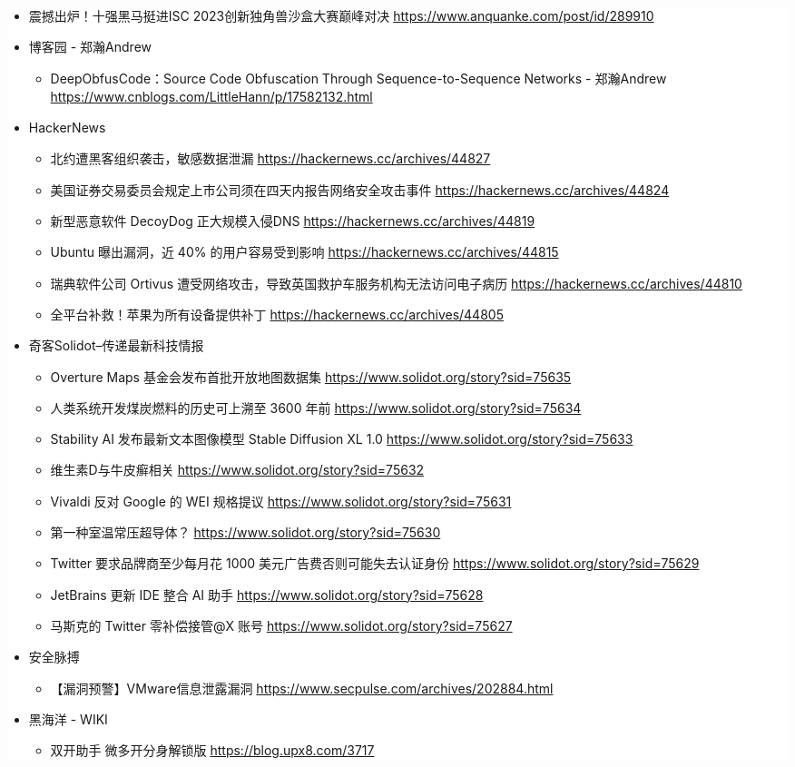   - 震撼出炉！十强黑马挺进ISC 2023创新独角兽沙盒大赛巅峰对决
https://www.anquanke.com/post/id/289910

- 博客园 - 郑瀚Andrew
  - DeepObfusCode：Source Code Obfuscation Through Sequence-to-Sequence Networks - 郑瀚Andrew
https://www.cnblogs.com/LittleHann/p/17582132.html

- HackerNews
  - 北约遭黑客组织袭击，敏感数据泄漏
https://hackernews.cc/archives/44827

  - 美国证券交易委员会规定上市公司须在四天内报告网络安全攻击事件
https://hackernews.cc/archives/44824

  - 新型恶意软件 DecoyDog 正大规模入侵DNS
https://hackernews.cc/archives/44819

  - Ubuntu 曝出漏洞，近 40% 的用户容易受到影响
https://hackernews.cc/archives/44815

  - 瑞典软件公司 Ortivus 遭受网络攻击，导致英国救护车服务机构无法访问电子病历
https://hackernews.cc/archives/44810

  - 全平台补救！苹果为所有设备提供补丁
https://hackernews.cc/archives/44805

- 奇客Solidot–传递最新科技情报
  - Overture Maps 基金会发布首批开放地图数据集
https://www.solidot.org/story?sid=75635

  - 人类系统开发煤炭燃料的历史可上溯至 3600 年前
https://www.solidot.org/story?sid=75634

  - Stability AI 发布最新文本图像模型 Stable Diffusion XL 1.0
https://www.solidot.org/story?sid=75633

  - 维生素D与牛皮癣相关
https://www.solidot.org/story?sid=75632

  - Vivaldi 反对 Google 的 WEI 规格提议
https://www.solidot.org/story?sid=75631

  - 第一种室温常压超导体？
https://www.solidot.org/story?sid=75630

  - Twitter 要求品牌商至少每月花 1000 美元广告费否则可能失去认证身份
https://www.solidot.org/story?sid=75629

  - JetBrains 更新 IDE 整合 AI 助手
https://www.solidot.org/story?sid=75628

  - 马斯克的 Twitter 零补偿接管@X 账号
https://www.solidot.org/story?sid=75627

- 安全脉搏
  - 【漏洞预警】VMware信息泄露漏洞
https://www.secpulse.com/archives/202884.html

- 黑海洋 - WIKI
  - 双开助手 微多开分身解锁版
https://blog.upx8.com/3717
